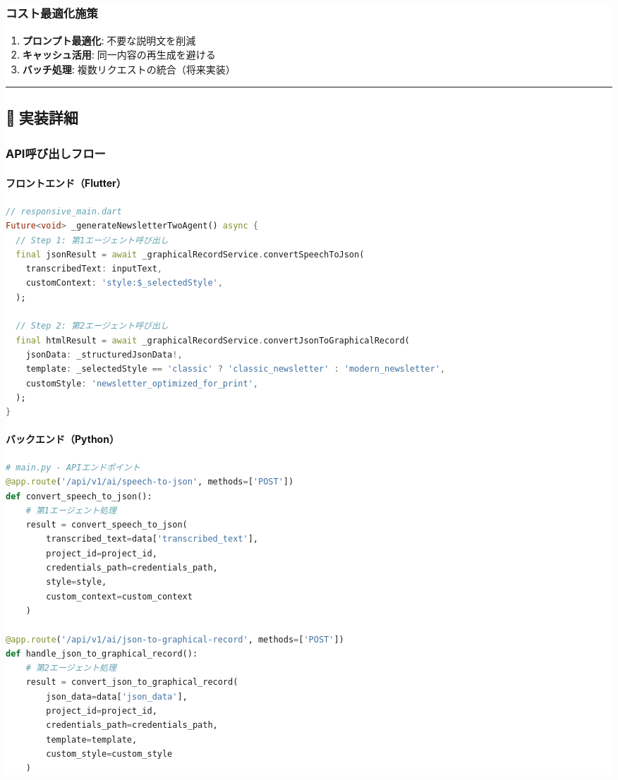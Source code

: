### **コスト最適化施策**
1. **プロンプト最適化**: 不要な説明文を削減
2. **キャッシュ活用**: 同一内容の再生成を避ける
3. **バッチ処理**: 複数リクエストの統合（将来実装）

---

## 🔧 **実装詳細**

### **API呼び出しフロー**

#### **フロントエンド（Flutter）**
```dart
// responsive_main.dart
Future<void> _generateNewsletterTwoAgent() async {
  // Step 1: 第1エージェント呼び出し
  final jsonResult = await _graphicalRecordService.convertSpeechToJson(
    transcribedText: inputText,
    customContext: 'style:$_selectedStyle',
  );
  
  // Step 2: 第2エージェント呼び出し
  final htmlResult = await _graphicalRecordService.convertJsonToGraphicalRecord(
    jsonData: _structuredJsonData!,
    template: _selectedStyle == 'classic' ? 'classic_newsletter' : 'modern_newsletter',
    customStyle: 'newsletter_optimized_for_print',
  );
}
```

#### **バックエンド（Python）**
```python
# main.py - APIエンドポイント
@app.route('/api/v1/ai/speech-to-json', methods=['POST'])
def convert_speech_to_json():
    # 第1エージェント処理
    result = convert_speech_to_json(
        transcribed_text=data['transcribed_text'],
        project_id=project_id,
        credentials_path=credentials_path,
        style=style,
        custom_context=custom_context
    )

@app.route('/api/v1/ai/json-to-graphical-record', methods=['POST'])
def handle_json_to_graphical_record():
    # 第2エージェント処理
    result = convert_json_to_graphical_record(
        json_data=data['json_data'],
        project_id=project_id,
        credentials_path=credentials_path,
        template=template,
        custom_style=custom_style
    )
```
